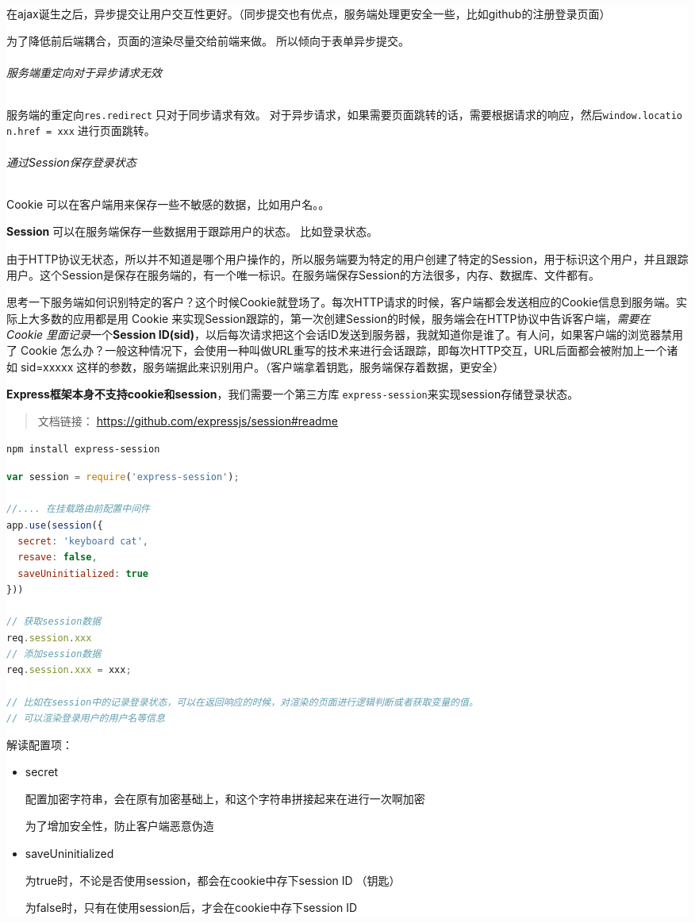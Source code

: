 在ajax诞生之后，异步提交让用户交互性更好。（同步提交也有优点，服务端处理更安全一些，比如github的注册登录页面）

为了降低前后端耦合，页面的渲染尽量交给前端来做。 所以倾向于表单异步提交。

###### 服务端重定向对于异步请求无效

服务端的重定向`res.redirect` 只对于同步请求有效。 对于异步请求，如果需要页面跳转的话，需要根据请求的响应，然后`window.location.href = xxx` 进行页面跳转。

###### 通过Session保存登录状态

Cookie 可以在客户端用来保存一些不敏感的数据，比如用户名。。

**Session** 可以在服务端保存一些数据用于跟踪用户的状态。 比如登录状态。

由于HTTP协议无状态，所以并不知道是哪个用户操作的，所以服务端要为特定的用户创建了特定的Session，用于标识这个用户，并且跟踪用户。这个Session是保存在服务端的，有一个唯一标识。在服务端保存Session的方法很多，内存、数据库、文件都有。

思考一下服务端如何识别特定的客户？这个时候Cookie就登场了。每次HTTP请求的时候，客户端都会发送相应的Cookie信息到服务端。实际上大多数的应用都是用 Cookie 来实现Session跟踪的，第一次创建Session的时候，服务端会在HTTP协议中告诉客户端，*需要在 Cookie 里面记录*一个**Session ID(sid)**，以后每次请求把这个会话ID发送到服务器，我就知道你是谁了。有人问，如果客户端的浏览器禁用了 Cookie 怎么办？一般这种情况下，会使用一种叫做URL重写的技术来进行会话跟踪，即每次HTTP交互，URL后面都会被附加上一个诸如 sid=xxxxx 这样的参数，服务端据此来识别用户。（客户端拿着钥匙，服务端保存着数据，更安全）

**Express框架本身不支持cookie和session**，我们需要一个第三方库 `express-session`来实现session存储登录状态。

> 文档链接： https://github.com/expressjs/session#readme

`npm install express-session`

```javascript
var session = require('express-session');

//.... 在挂载路由前配置中间件
app.use(session({
  secret: 'keyboard cat',
  resave: false,
  saveUninitialized: true
}))

// 获取session数据
req.session.xxx
// 添加session数据
req.session.xxx = xxx;

// 比如在session中的记录登录状态，可以在返回响应的时候，对渲染的页面进行逻辑判断或者获取变量的值。
// 可以渲染登录用户的用户名等信息
```

解读配置项：

* secret

  配置加密字符串，会在原有加密基础上，和这个字符串拼接起来在进行一次啊加密

  为了增加安全性，防止客户端恶意伪造

* saveUninitialized

  为true时，不论是否使用session，都会在cookie中存下session ID （钥匙）

  为false时，只有在使用session后，才会在cookie中存下session ID
